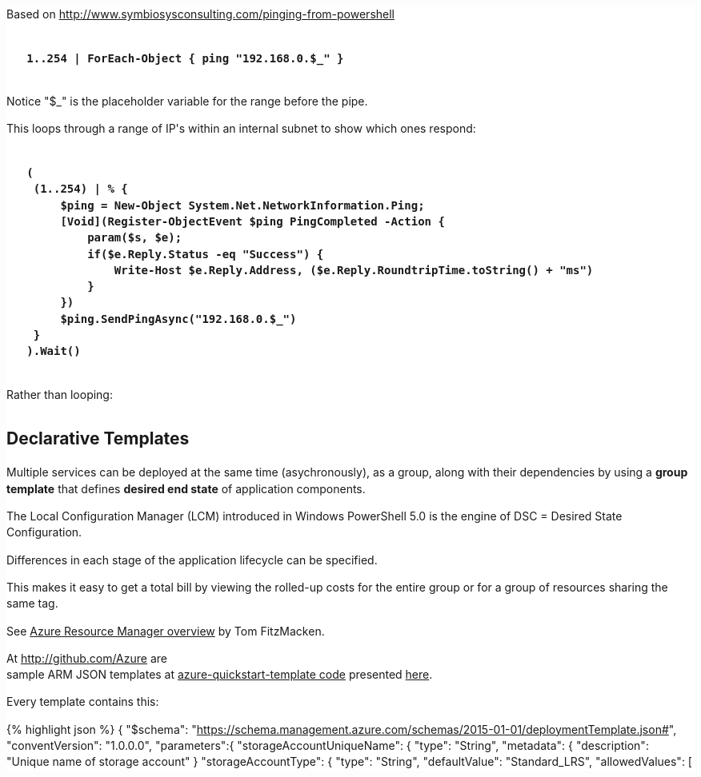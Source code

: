 Based on http://www.symbiosysconsulting.com/pinging-from-powershell

   <pre><strong>
   1..254 | ForEach-Object { ping "192.168.0.$_" }
   </strong></pre>

   Notice "$_" is the placeholder variable for the range before the pipe.

   This loops through a range of IP's within an internal subnet to show which ones respond:

   <pre><strong>
   (
    (1..254) | % {
        $ping = New-Object System.Net.NetworkInformation.Ping;
        [Void](Register-ObjectEvent $ping PingCompleted -Action {
            param($s, $e);
            if($e.Reply.Status -eq "Success") {
                Write-Host $e.Reply.Address, ($e.Reply.RoundtripTime.toString() + "ms")
            }
        })
        $ping.SendPingAsync("192.168.0.$_")
    }
   ).Wait()
   </strong></pre>

Rather than looping:

## Declarative Templates #

Multiple services can be deployed at the same time (asychronously), as a group, along with their dependencies by
using a <strong>group template</strong> that defines <strong>desired end state</strong>
of application components.

The Local Configuration Manager (LCM)  introduced in Windows PowerShell 5.0 is the engine of
DSC = Desired State Configuration.

Differences in each stage of the application lifecycle can be specified.

This makes it easy to get a total bill by viewing the rolled-up costs for the entire group or for a group of resources sharing the same tag.

See <a target="_blank" href="https://azure.microsoft.com/en-us/documentation/articles/resource-group-overview/">
Azure Resource Manager overview</a> by Tom FitzMacken.

At <a target="_blank" href="http://github.com/Azure/">http://github.com/Azure</a> are<br />
sample ARM JSON templates at <a target="_blank" href="https://github.com/Azure/azure-quickstart-templates/">
azure-quickstart-template code</a> presented
<a target="_blank" href="https://azure.microsoft.com/en-us/documentation/templates/">
here</a>.

Every template contains this:

{% highlight json %}
{
    "$schema": "https://schema.management.azure.com/schemas/2015-01-01/deploymentTemplate.json#",
    "conventVersion": "1.0.0.0",
    "parameters":{
      "storageAccountUniqueName": {
         "type": "String",
         "metadata": {
           "description": "Unique name of storage account"
       }
      "storageAccountType": {
         "type": "String",
         "defaultValue": "Standard_LRS",
         "allowedValues": [